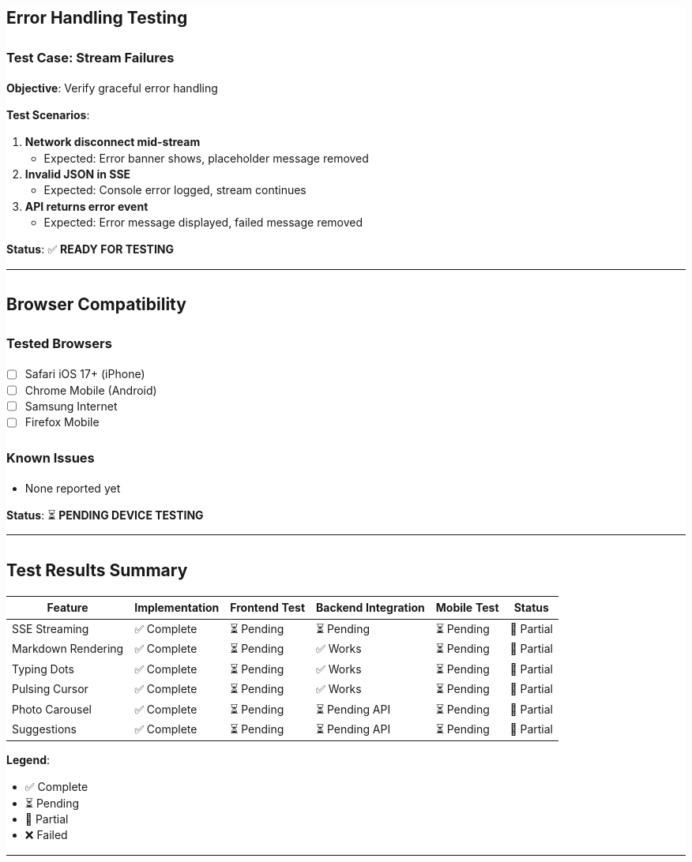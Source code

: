 
## Error Handling Testing

### Test Case: Stream Failures
**Objective**: Verify graceful error handling

**Test Scenarios**:
1. **Network disconnect mid-stream**
   - Expected: Error banner shows, placeholder message removed
2. **Invalid JSON in SSE**
   - Expected: Console error logged, stream continues
3. **API returns error event**
   - Expected: Error message displayed, failed message removed

**Status**: ✅ **READY FOR TESTING**

---

## Browser Compatibility

### Tested Browsers
- [ ] Safari iOS 17+ (iPhone)
- [ ] Chrome Mobile (Android)
- [ ] Samsung Internet
- [ ] Firefox Mobile

### Known Issues
- None reported yet

**Status**: ⏳ **PENDING DEVICE TESTING**

---

## Test Results Summary

| Feature | Implementation | Frontend Test | Backend Integration | Mobile Test | Status |
|---------|---------------|---------------|---------------------|-------------|--------|
| SSE Streaming | ✅ Complete | ⏳ Pending | ⏳ Pending | ⏳ Pending | 🔶 Partial |
| Markdown Rendering | ✅ Complete | ⏳ Pending | ✅ Works | ⏳ Pending | 🔶 Partial |
| Typing Dots | ✅ Complete | ⏳ Pending | ✅ Works | ⏳ Pending | 🔶 Partial |
| Pulsing Cursor | ✅ Complete | ⏳ Pending | ✅ Works | ⏳ Pending | 🔶 Partial |
| Photo Carousel | ✅ Complete | ⏳ Pending | ⏳ Pending API | ⏳ Pending | 🔶 Partial |
| Suggestions | ✅ Complete | ⏳ Pending | ⏳ Pending API | ⏳ Pending | 🔶 Partial |

**Legend**:
- ✅ Complete
- ⏳ Pending
- 🔶 Partial
- ❌ Failed

---